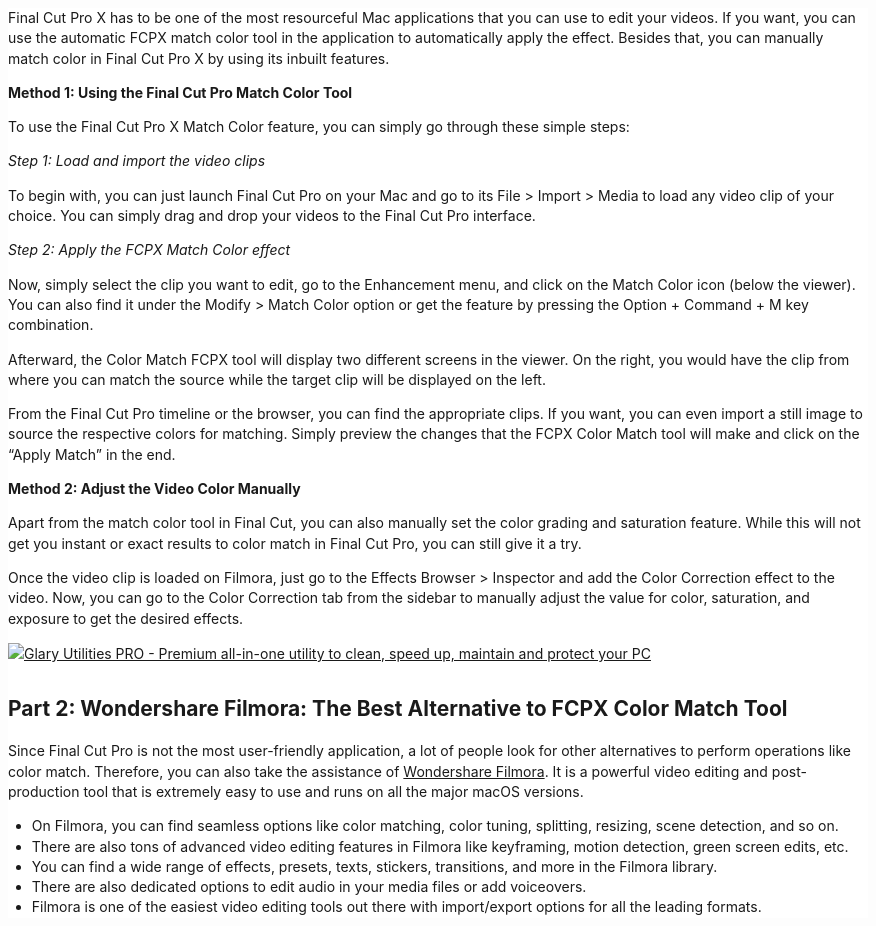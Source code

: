 Final Cut Pro X has to be one of the most resourceful Mac applications that you can use to edit your videos. If you want, you can use the automatic FCPX match color tool in the application to automatically apply the effect. Besides that, you can manually match color in Final Cut Pro X by using its inbuilt features.

**Method 1: Using the Final Cut Pro Match Color Tool**

To use the Final Cut Pro X Match Color feature, you can simply go through these simple steps:

_Step 1: Load and import the video clips_

To begin with, you can just launch Final Cut Pro on your Mac and go to its File > Import > Media to load any video clip of your choice. You can simply drag and drop your videos to the Final Cut Pro interface.

_Step 2: Apply the FCPX Match Color effect_

Now, simply select the clip you want to edit, go to the Enhancement menu, and click on the Match Color icon (below the viewer). You can also find it under the Modify > Match Color option or get the feature by pressing the Option + Command + M key combination.

Afterward, the Color Match FCPX tool will display two different screens in the viewer. On the right, you would have the clip from where you can match the source while the target clip will be displayed on the left.

From the Final Cut Pro timeline or the browser, you can find the appropriate clips. If you want, you can even import a still image to source the respective colors for matching. Simply preview the changes that the FCPX Color Match tool will make and click on the “Apply Match” in the end.

**Method 2: Adjust the Video Color Manually**

Apart from the match color tool in Final Cut, you can also manually set the color grading and saturation feature. While this will not get you instant or exact results to color match in Final Cut Pro, you can still give it a try.

Once the video clip is loaded on Filmora, just go to the Effects Browser > Inspector and add the Color Correction effect to the video. Now, you can go to the Color Correction tab from the sidebar to manually adjust the value for color, saturation, and exposure to get the desired effects.


<a href="https://order.glarysoft.com/order/checkout.php?PRODS=4535075&QTY=1&AFFILIATE=108875&CART=1"><img src="https://secure.avangate.com/images/merchant/6734fa703f6633ab896eecbdfad8953a/products/GU-500_672.png" border="0">Glary Utilities PRO -  Premium all-in-one utility to clean, speed up, maintain and protect your PC</a>

## Part 2: Wondershare Filmora: The Best Alternative to FCPX Color Match Tool

Since Final Cut Pro is not the most user-friendly application, a lot of people look for other alternatives to perform operations like color match. Therefore, you can also take the assistance of [Wondershare Filmora](https://tools.techidaily.com/wondershare/filmora/download/). It is a powerful video editing and post-production tool that is extremely easy to use and runs on all the major macOS versions.

* On Filmora, you can find seamless options like color matching, color tuning, splitting, resizing, scene detection, and so on.
* There are also tons of advanced video editing features in Filmora like keyframing, motion detection, green screen edits, etc.
* You can find a wide range of effects, presets, texts, stickers, transitions, and more in the Filmora library.
* There are also dedicated options to edit audio in your media files or add voiceovers.
* Filmora is one of the easiest video editing tools out there with import/export options for all the leading formats.
